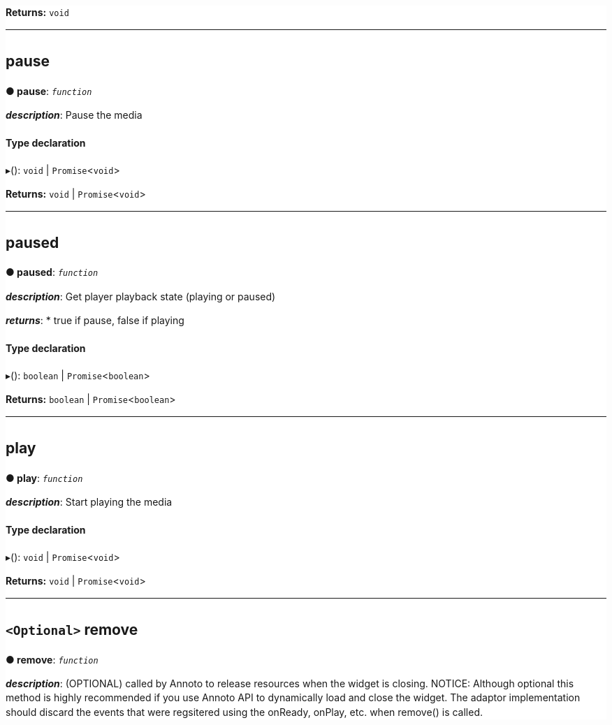 **Returns:** `void`

___
<a id="pause"></a>

##  pause

**● pause**: *`function`*

*__description__*: Pause the media

#### Type declaration
▸():  `void` &#124; `Promise`<`void`>

**Returns:**  `void` &#124; `Promise`<`void`>

___
<a id="paused"></a>

##  paused

**● paused**: *`function`*

*__description__*: Get player playback state (playing or paused)

*__returns__*: *   true if pause, false if playing

#### Type declaration
▸():  `boolean` &#124; `Promise`<`boolean`>

**Returns:**  `boolean` &#124; `Promise`<`boolean`>

___
<a id="play"></a>

##  play

**● play**: *`function`*

*__description__*: Start playing the media

#### Type declaration
▸():  `void` &#124; `Promise`<`void`>

**Returns:**  `void` &#124; `Promise`<`void`>

___
<a id="remove"></a>

## `<Optional>` remove

**● remove**: *`function`*

*__description__*: (OPTIONAL) called by Annoto to release resources when the widget is closing. NOTICE: Although optional this method is highly recommended if you use Annoto API to dynamically load and close the widget. The adaptor implementation should discard the events that were regsitered using the onReady, onPlay, etc. when remove() is called.

